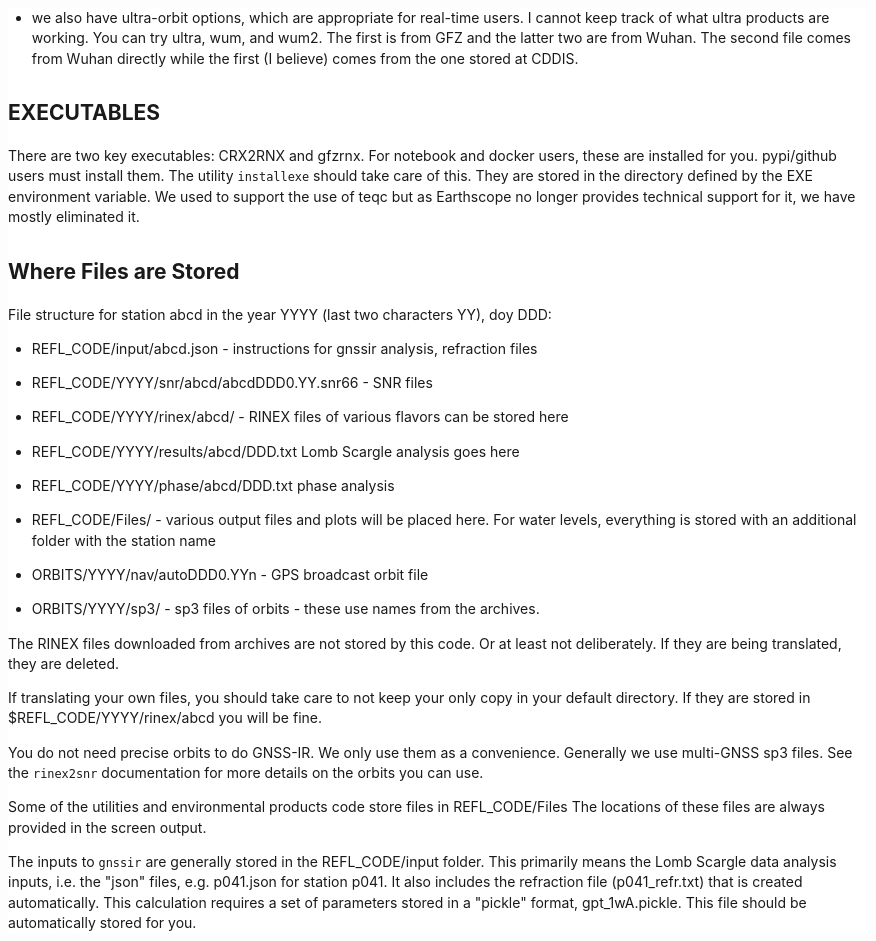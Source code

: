 - we also have ultra-orbit options, which are appropriate for real-time users. I cannot keep track of 
what ultra products are working. You can try ultra, wum, and wum2. The first is from GFZ 
and the latter two are from Wuhan. The second file comes from Wuhan directly while the first (I believe)
comes from the one stored at CDDIS.

## EXECUTABLES

There are two key executables: CRX2RNX and gfzrnx. For notebook and docker users, these 
are installed for you.  pypi/github users must install them. The utility <code>installexe</code>
should take care of this. They are stored in the directory defined by the EXE environment variable.
We used to support the use of teqc but as Earthscope no longer provides technical support for it, 
we have mostly eliminated it.

## Where Files are Stored

File structure for station abcd in the year YYYY (last two characters YY), doy DDD:

- REFL_CODE/input/abcd.json - instructions for gnssir analysis, refraction files

- REFL_CODE/YYYY/snr/abcd/abcdDDD0.YY.snr66  - SNR files 

- REFL_CODE/YYYY/rinex/abcd/  - RINEX files of various flavors can be stored here

- REFL_CODE/YYYY/results/abcd/DDD.txt  Lomb Scargle analysis goes here

- REFL_CODE/YYYY/phase/abcd/DDD.txt  phase analysis 

- REFL_CODE/Files/ - various output files and plots will be placed here. For water levels, 
everything is stored with an additional folder with the station name

- ORBITS/YYYY/nav/autoDDD0.YYn - GPS broadcast orbit file

- ORBITS/YYYY/sp3/ - sp3 files of orbits - these use names from the archives.

The RINEX files downloaded from archives are not stored by this code. Or at least not deliberately. 
If they are being translated, they are deleted. 

If translating your own files, you should take care to not keep your only copy in your default directory.
If they are stored in $REFL_CODE/YYYY/rinex/abcd you will be fine.

You do not need precise orbits to do GNSS-IR. We only use them as a convenience.
Generally we use multi-GNSS sp3 files. See the <code>rinex2snr</code> documentation for more details on 
the orbits you can use. 

Some of the utilities and environmental products code store files in REFL_CODE/Files
The locations of these files are always provided in the screen output.

The inputs to <code>gnssir</code> are generally stored in the REFL_CODE/input folder.
This primarily means the Lomb Scargle data analysis inputs, i.e. 
the "json" files, e.g. p041.json for station p041.
It also includes the refraction file (p041_refr.txt) that is 
created automatically. This calculation 
requires a set of parameters stored in a "pickle" format, gpt_1wA.pickle. 
This file should be automatically stored for you.
